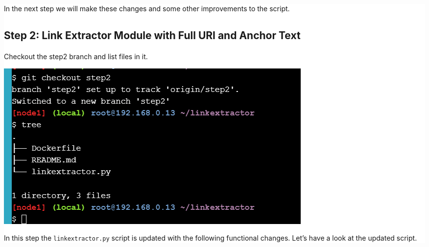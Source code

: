 In the next step we will make these changes and some other improvements to the script.

## Step 2: Link Extractor Module with Full URI and Anchor Text

Checkout the step2 branch and list files in it.

<div><img src="https://github.com/T41K41/tekn-cloud-computing/blob/a41b5f52ff6a50326984f92fec9863439c55aa77/minggu-11/gambar/imageB1.png"></div>

In this step the ```linkextractor.py``` script is updated with the following functional changes. Let’s have a look at the updated script.
